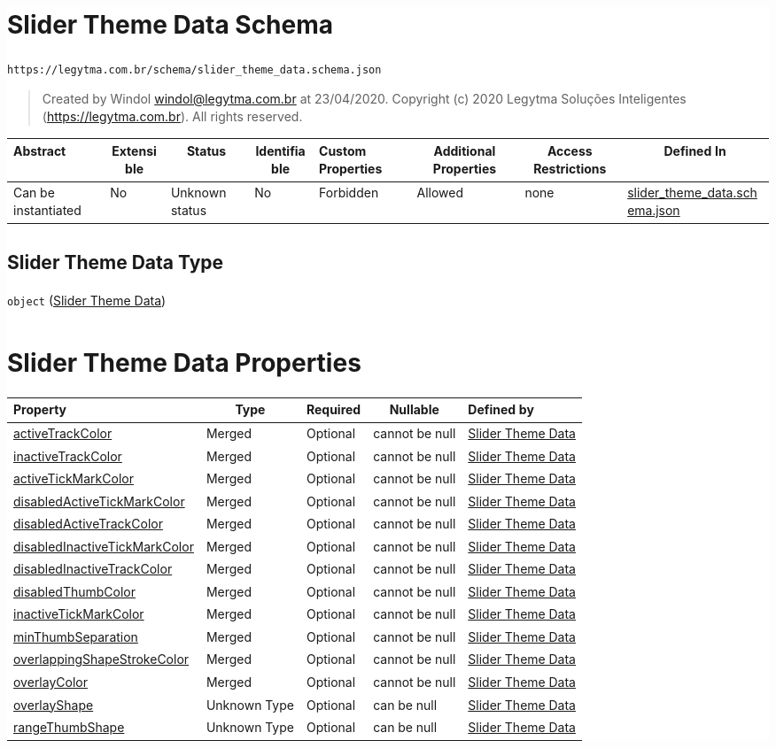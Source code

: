# Slider Theme Data Schema

```txt
https://legytma.com.br/schema/slider_theme_data.schema.json
```




> Created by Windol [windol@legytma.com.br](mailto:windol@legytma.com.br) at 23/04/2020.
> Copyright (c) 2020 Legytma Soluções Inteligentes (<https://legytma.com.br>). All rights reserved.
>

| Abstract            | Extensible | Status         | Identifiable | Custom Properties | Additional Properties | Access Restrictions | Defined In                                                                                      |
| :------------------ | ---------- | -------------- | ------------ | :---------------- | --------------------- | ------------------- | ----------------------------------------------------------------------------------------------- |
| Can be instantiated | No         | Unknown status | No           | Forbidden         | Allowed               | none                | [slider_theme_data.schema.json](../schema/slider_theme_data.schema.json "open original schema") |

## Slider Theme Data Type

`object` ([Slider Theme Data](slider_theme_data.md))

# Slider Theme Data Properties

| Property                                                        | Type         | Required | Nullable       | Defined by                                                                                                                                                                     |
| :-------------------------------------------------------------- | ------------ | -------- | -------------- | :----------------------------------------------------------------------------------------------------------------------------------------------------------------------------- |
| [activeTrackColor](#activeTrackColor)                           | Merged       | Optional | cannot be null | [Slider Theme Data](app_bar_theme-properties-color.md "https&#x3A;//legytma.com.br/schema/color.schema.json#/properties/activeTrackColor")                                     |
| [inactiveTrackColor](#inactiveTrackColor)                       | Merged       | Optional | cannot be null | [Slider Theme Data](app_bar_theme-properties-color.md "https&#x3A;//legytma.com.br/schema/color.schema.json#/properties/inactiveTrackColor")                                   |
| [activeTickMarkColor](#activeTickMarkColor)                     | Merged       | Optional | cannot be null | [Slider Theme Data](app_bar_theme-properties-color.md "https&#x3A;//legytma.com.br/schema/color.schema.json#/properties/activeTickMarkColor")                                  |
| [disabledActiveTickMarkColor](#disabledActiveTickMarkColor)     | Merged       | Optional | cannot be null | [Slider Theme Data](app_bar_theme-properties-color.md "https&#x3A;//legytma.com.br/schema/color.schema.json#/properties/disabledActiveTickMarkColor")                          |
| [disabledActiveTrackColor](#disabledActiveTrackColor)           | Merged       | Optional | cannot be null | [Slider Theme Data](app_bar_theme-properties-color.md "https&#x3A;//legytma.com.br/schema/color.schema.json#/properties/disabledActiveTrackColor")                             |
| [disabledInactiveTickMarkColor](#disabledInactiveTickMarkColor) | Merged       | Optional | cannot be null | [Slider Theme Data](app_bar_theme-properties-color.md "https&#x3A;//legytma.com.br/schema/color.schema.json#/properties/disabledInactiveTickMarkColor")                        |
| [disabledInactiveTrackColor](#disabledInactiveTrackColor)       | Merged       | Optional | cannot be null | [Slider Theme Data](app_bar_theme-properties-color.md "https&#x3A;//legytma.com.br/schema/color.schema.json#/properties/disabledInactiveTrackColor")                           |
| [disabledThumbColor](#disabledThumbColor)                       | Merged       | Optional | cannot be null | [Slider Theme Data](app_bar_theme-properties-color.md "https&#x3A;//legytma.com.br/schema/color.schema.json#/properties/disabledThumbColor")                                   |
| [inactiveTickMarkColor](#inactiveTickMarkColor)                 | Merged       | Optional | cannot be null | [Slider Theme Data](app_bar_theme-properties-color.md "https&#x3A;//legytma.com.br/schema/color.schema.json#/properties/inactiveTickMarkColor")                                |
| [minThumbSeparation](#minThumbSeparation)                       | Merged       | Optional | cannot be null | [Slider Theme Data](app_bar_theme-properties-double.md "https&#x3A;//legytma.com.br/schema/double.schema.json#/properties/minThumbSeparation")                                 |
| [overlappingShapeStrokeColor](#overlappingShapeStrokeColor)     | Merged       | Optional | cannot be null | [Slider Theme Data](app_bar_theme-properties-color.md "https&#x3A;//legytma.com.br/schema/color.schema.json#/properties/overlappingShapeStrokeColor")                          |
| [overlayColor](#overlayColor)                                   | Merged       | Optional | cannot be null | [Slider Theme Data](app_bar_theme-properties-color.md "https&#x3A;//legytma.com.br/schema/color.schema.json#/properties/overlayColor")                                         |
| [overlayShape](#overlayShape)                                   | Unknown Type | Optional | can be null    | [Slider Theme Data](bottom_app_bar_theme-properties-dynamic.md "https&#x3A;//legytma.com.br/schema/dynamic.schema.json#/properties/overlayShape")                              |
| [rangeThumbShape](#rangeThumbShape)                             | Unknown Type | Optional | can be null    | [Slider Theme Data](bottom_app_bar_theme-properties-dynamic.md "https&#x3A;//legytma.com.br/schema/dynamic.schema.json#/properties/rangeThumbShape")                           |